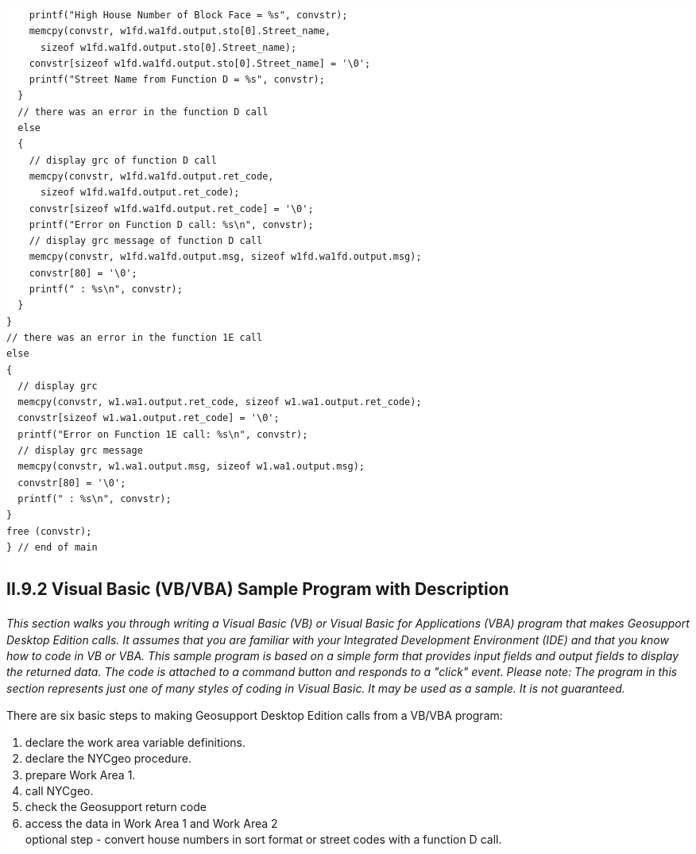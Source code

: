         printf("High House Number of Block Face = %s", convstr);
        memcpy(convstr, w1fd.wa1fd.output.sto[0].Street_name,
          sizeof w1fd.wa1fd.output.sto[0].Street_name);
        convstr[sizeof w1fd.wa1fd.output.sto[0].Street_name] = '\0';
        printf("Street Name from Function D = %s", convstr);
      }
      // there was an error in the function D call
      else
      {
        // display grc of function D call
        memcpy(convstr, w1fd.wa1fd.output.ret_code,
          sizeof w1fd.wa1fd.output.ret_code);
        convstr[sizeof w1fd.wa1fd.output.ret_code] = '\0';
        printf("Error on Function D call: %s\n", convstr);
        // display grc message of function D call
        memcpy(convstr, w1fd.wa1fd.output.msg, sizeof w1fd.wa1fd.output.msg);
        convstr[80] = '\0';
        printf(" : %s\n", convstr);
      }
    }
    // there was an error in the function 1E call
    else
    {
      // display grc
      memcpy(convstr, w1.wa1.output.ret_code, sizeof w1.wa1.output.ret_code);
      convstr[sizeof w1.wa1.output.ret_code] = '\0';
      printf("Error on Function 1E call: %s\n", convstr);
      // display grc message
      memcpy(convstr, w1.wa1.output.msg, sizeof w1.wa1.output.msg);
      convstr[80] = '\0';
      printf(" : %s\n", convstr);
    }
    free (convstr);
    } // end of main  

## <span id="chapterII.9.2"> II.9.2 Visual Basic (VB/VBA) Sample Program with Description </span>

*This section walks you through writing a Visual Basic (VB) or Visual Basic for Applications (VBA) program that makes Geosupport Desktop Edition calls. It assumes that you are familiar with your Integrated Development Environment (IDE) and that you know how to code in VB or VBA. This sample program is based on a simple form that provides input fields and output fields to display the returned data. The code is attached to a command button and responds to a "click" event. Please note: The program in this section represents just one of many styles of coding in Visual Basic. It may be used as a sample. It is not guaranteed.*  

There are six basic steps to making Geosupport Desktop Edition calls from a VB/VBA program:  
  1. declare the work area variable definitions.  
  2. declare the NYCgeo procedure.  
  3. prepare Work Area 1.  
  4. call NYCgeo.  
  5. check the Geosupport return code  
  6. access the data in Work Area 1 and Work Area 2  
  optional step - convert house numbers in sort format or street codes with a function D call.  
